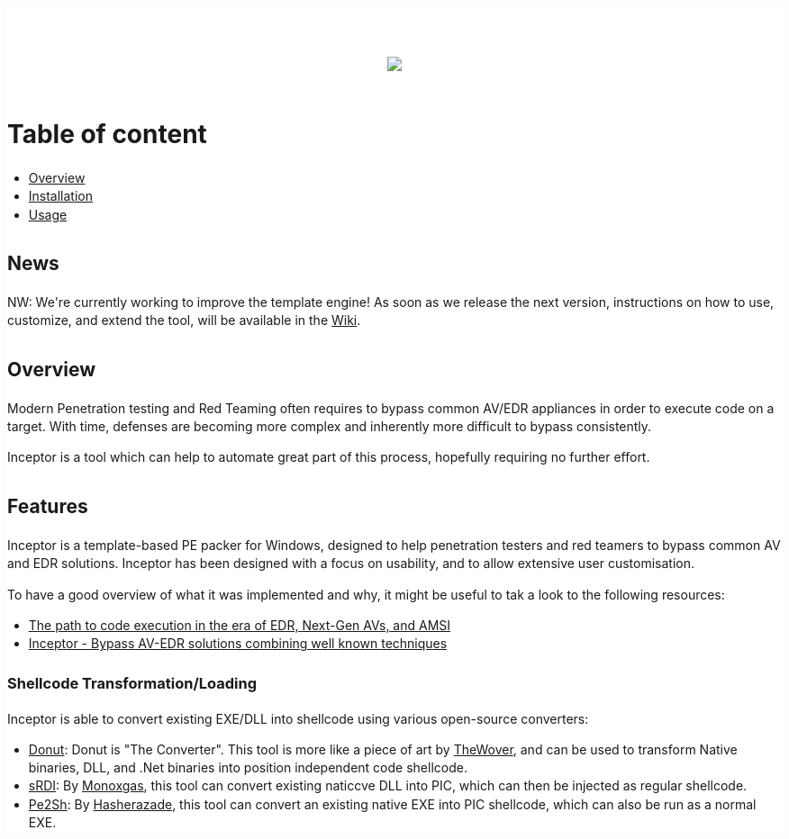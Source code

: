 <h1 align="center">
<br>
<img src=./images/inceptor-logo.png >
<br>
</h1>

# Table of content

* [Overview](#overview)
* [Installation](#installation)
* [Usage](#usage)

## News

NW: We're currently working to improve the template engine! As soon as we release the next version, instructions on how 
to use, customize, and extend the tool, will be available in the [Wiki][13]. 

## Overview

Modern Penetration testing and Red Teaming often requires to bypass common AV/EDR appliances in order to execute code 
on a target. With time, defenses are becoming more complex and inherently more difficult to bypass consistently. 

Inceptor is a tool which can help to automate great part of this process, hopefully requiring no further effort.

## Features

Inceptor is a template-based PE packer for Windows, designed to help penetration testers and red teamers to bypass
common AV and EDR solutions. Inceptor has been designed with a focus on usability, and to allow extensive user 
customisation.

To have a good overview of what it was implemented and why, it might be useful to tak a look to the following resources:

* [The path to code execution in the era of EDR, Next-Gen AVs, and AMSI](https://klezvirus.github.io/RedTeaming/AV_Evasion/CodeExeNewDotNet/)
* [Inceptor - Bypass AV-EDR solutions combining well known techniques](https://github.com/klezVirus/inceptor/blob/main/slides/Inceptor%20-%20Bypass%20AV-EDR%20solutions%20combining%20well%20known%20techniques.pdf)

### Shellcode Transformation/Loading

Inceptor is able to convert existing EXE/DLL into shellcode using various open-source converters:

* [Donut](https://github.com/TheWover/donut): Donut is "The Converter". This tool is more like a piece of art by [TheWover][3], 
  and can be used to transform Native binaries, DLL, and .Net binaries into position independent code shellcode.
* [sRDI](https://github.com/monoxgas/sRDI): By [Monoxgas][4], this tool can convert existing naticcve DLL into PIC, which can then be injected as regular shellcode. 
* [Pe2Sh](https://github.com/hasherezade/pe_to_shellcode): By [Hasherazade][5], this tool can convert an existing native 
  EXE into PIC shellcode, which can also be run as a normal EXE.


[1]: https://github.com/phra/PEzor
[2]: https://github.com/forrest-orr/artifacts-kit
[3]: https://twitter.com/TheRealWover
[4]: https://twitter.com/monoxgas
[5]: https://twitter.com/hasherezade
[6]: https://twitter.com/Jackson_T
[7]: https://github.com/jthuraisamy/SysWhispers
[8]: https://github.com/jthuraisamy/SysWhispers2
[9]: https://github.com/TheWover/DInvoke
[10]: https://github.com/paranoidninja/CarbonCopy
[11]: https://twitter.com/phraaaaaaa
[12]: https://twitter.com/_ForrestOrr
[13]: https://github.com/klezVirus/inceptor/wiki